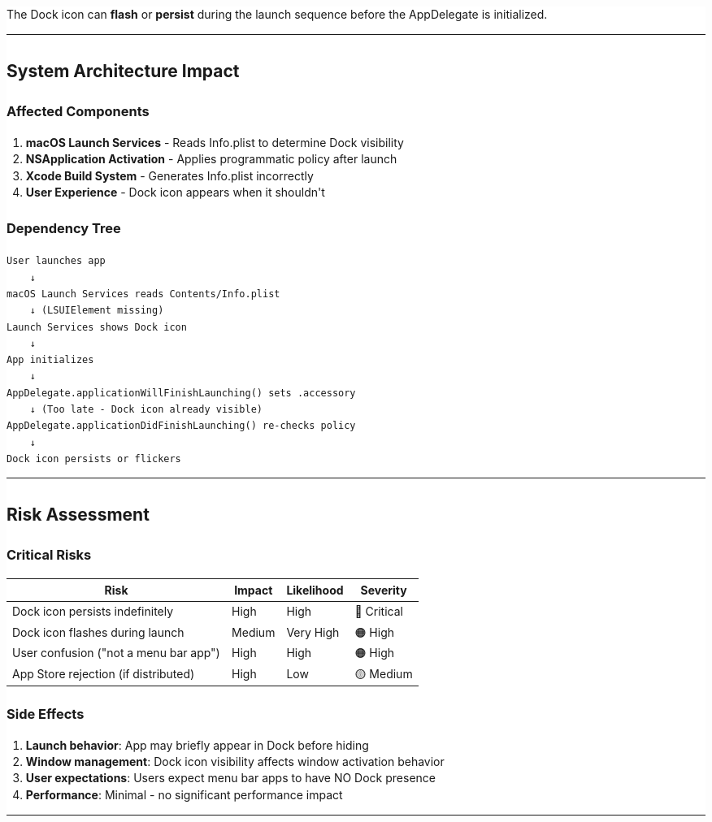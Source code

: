 The Dock icon can **flash** or **persist** during the launch sequence before the AppDelegate is initialized.

---

## System Architecture Impact

### Affected Components
1. **macOS Launch Services** - Reads Info.plist to determine Dock visibility
2. **NSApplication Activation** - Applies programmatic policy after launch
3. **Xcode Build System** - Generates Info.plist incorrectly
4. **User Experience** - Dock icon appears when it shouldn't

### Dependency Tree

```
User launches app
    ↓
macOS Launch Services reads Contents/Info.plist
    ↓ (LSUIElement missing)
Launch Services shows Dock icon
    ↓
App initializes
    ↓
AppDelegate.applicationWillFinishLaunching() sets .accessory
    ↓ (Too late - Dock icon already visible)
AppDelegate.applicationDidFinishLaunching() re-checks policy
    ↓
Dock icon persists or flickers
```

---

## Risk Assessment

### Critical Risks

| Risk | Impact | Likelihood | Severity |
|------|--------|------------|----------|
| Dock icon persists indefinitely | High | High | 🔴 Critical |
| Dock icon flashes during launch | Medium | Very High | 🟠 High |
| User confusion ("not a menu bar app") | High | High | 🟠 High |
| App Store rejection (if distributed) | High | Low | 🟡 Medium |

### Side Effects
1. **Launch behavior**: App may briefly appear in Dock before hiding
2. **Window management**: Dock icon visibility affects window activation behavior
3. **User expectations**: Users expect menu bar apps to have NO Dock presence
4. **Performance**: Minimal - no significant performance impact

---